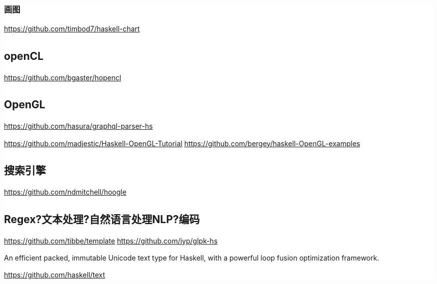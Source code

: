 ### 画图

https://github.com/timbod7/haskell-chart
















## openCL





https://github.com/bgaster/hopencl









## OpenGL  

https://github.com/hasura/graphql-parser-hs



https://github.com/madjestic/Haskell-OpenGL-Tutorial
https://github.com/bergey/haskell-OpenGL-examples













## 搜索引擎

https://github.com/ndmitchell/hoogle



##  Regex?文本处理?自然语言处理NLP?编码

https://github.com/tibbe/template
https://github.com/jyp/glpk-hs

An efficient packed, immutable Unicode text type for Haskell, with a powerful loop fusion optimization framework.

https://github.com/haskell/text
